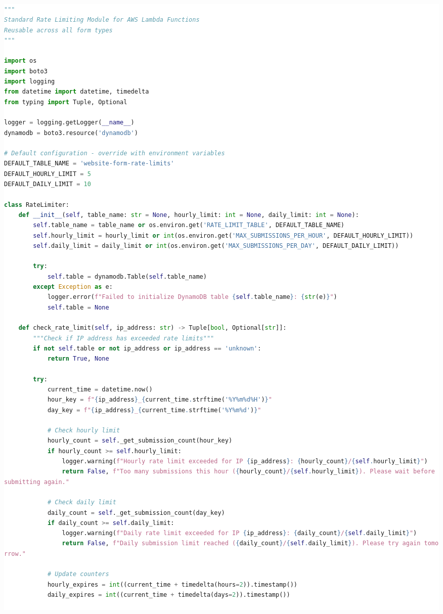 ```python
"""
Standard Rate Limiting Module for AWS Lambda Functions
Reusable across all form types
"""

import os
import boto3
import logging
from datetime import datetime, timedelta
from typing import Tuple, Optional

logger = logging.getLogger(__name__)
dynamodb = boto3.resource('dynamodb')

# Default configuration - override with environment variables
DEFAULT_TABLE_NAME = 'website-form-rate-limits'
DEFAULT_HOURLY_LIMIT = 5
DEFAULT_DAILY_LIMIT = 10

class RateLimiter:
    def __init__(self, table_name: str = None, hourly_limit: int = None, daily_limit: int = None):
        self.table_name = table_name or os.environ.get('RATE_LIMIT_TABLE', DEFAULT_TABLE_NAME)
        self.hourly_limit = hourly_limit or int(os.environ.get('MAX_SUBMISSIONS_PER_HOUR', DEFAULT_HOURLY_LIMIT))
        self.daily_limit = daily_limit or int(os.environ.get('MAX_SUBMISSIONS_PER_DAY', DEFAULT_DAILY_LIMIT))
        
        try:
            self.table = dynamodb.Table(self.table_name)
        except Exception as e:
            logger.error(f"Failed to initialize DynamoDB table {self.table_name}: {str(e)}")
            self.table = None
    
    def check_rate_limit(self, ip_address: str) -> Tuple[bool, Optional[str]]:
        """Check if IP address has exceeded rate limits"""
        if not self.table or not ip_address or ip_address == 'unknown':
            return True, None
        
        try:
            current_time = datetime.now()
            hour_key = f"{ip_address}_{current_time.strftime('%Y%m%d%H')}"
            day_key = f"{ip_address}_{current_time.strftime('%Y%m%d')}"
            
            # Check hourly limit
            hourly_count = self._get_submission_count(hour_key)
            if hourly_count >= self.hourly_limit:
                logger.warning(f"Hourly rate limit exceeded for IP {ip_address}: {hourly_count}/{self.hourly_limit}")
                return False, f"Too many submissions this hour ({hourly_count}/{self.hourly_limit}). Please wait before submitting again."
            
            # Check daily limit
            daily_count = self._get_submission_count(day_key)
            if daily_count >= self.daily_limit:
                logger.warning(f"Daily rate limit exceeded for IP {ip_address}: {daily_count}/{self.daily_limit}")
                return False, f"Daily submission limit reached ({daily_count}/{self.daily_limit}). Please try again tomorrow."
            
            # Update counters
            hourly_expires = int((current_time + timedelta(hours=2)).timestamp())
            daily_expires = int((current_time + timedelta(days=2)).timestamp())
            
```